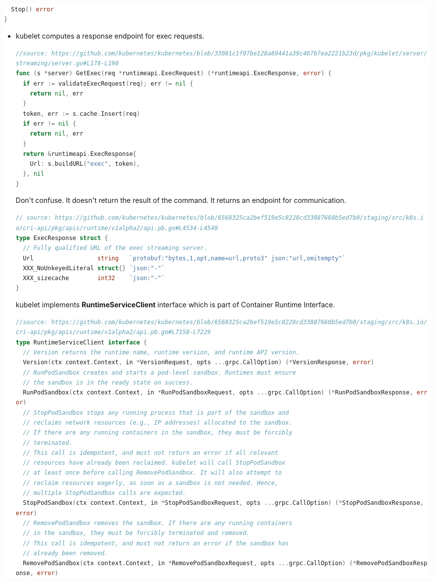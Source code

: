   ```go
    Stop() error
  }
  ```


- kubelet computes a response endpoint for exec requests.
  ```go
  //source: https://github.com/kubernetes/kubernetes/blob/33081c1f07be128a89441a39c467b7ea2221b23d/pkg/kubelet/server/streaming/server.go#L178-L190
  func (s *server) GetExec(req *runtimeapi.ExecRequest) (*runtimeapi.ExecResponse, error) {
    if err := validateExecRequest(req); err != nil {
      return nil, err
    }
    token, err := s.cache.Insert(req)
    if err != nil {
      return nil, err
    }
    return &runtimeapi.ExecResponse{
      Url: s.buildURL("exec", token),
    }, nil
  }
  ```
  
  Don't confuse. It doesn't return the result of the command. It returns an endpoint for communication. 
  ```go
  // source: https://github.com/kubernetes/kubernetes/blob/6568325ca2bef519e5c8228cd33887660b5ed7b0/staging/src/k8s.io/cri-api/pkg/apis/runtime/v1alpha2/api.pb.go#L4534-L4540
  type ExecResponse struct {
    // Fully qualified URL of the exec streaming server.
    Url                  string   `protobuf:"bytes,1,opt,name=url,proto3" json:"url,omitempty"`
    XXX_NoUnkeyedLiteral struct{} `json:"-"`
    XXX_sizecache        int32    `json:"-"`
  }
  ```
  
  kubelet implements <b>RuntimeServiceClient</b> interface which is part of Container Runtime Interface.
  ```go
  //source: https://github.com/kubernetes/kubernetes/blob/6568325ca2bef519e5c8228cd33887660b5ed7b0/staging/src/k8s.io/cri-api/pkg/apis/runtime/v1alpha2/api.pb.go#L7158-L7229
  type RuntimeServiceClient interface {
    // Version returns the runtime name, runtime version, and runtime API version.
    Version(ctx context.Context, in *VersionRequest, opts ...grpc.CallOption) (*VersionResponse, error)
    // RunPodSandbox creates and starts a pod-level sandbox. Runtimes must ensure
    // the sandbox is in the ready state on success.
    RunPodSandbox(ctx context.Context, in *RunPodSandboxRequest, opts ...grpc.CallOption) (*RunPodSandboxResponse, error)
    // StopPodSandbox stops any running process that is part of the sandbox and
    // reclaims network resources (e.g., IP addresses) allocated to the sandbox.
    // If there are any running containers in the sandbox, they must be forcibly
    // terminated.
    // This call is idempotent, and must not return an error if all relevant
    // resources have already been reclaimed. kubelet will call StopPodSandbox
    // at least once before calling RemovePodSandbox. It will also attempt to
    // reclaim resources eagerly, as soon as a sandbox is not needed. Hence,
    // multiple StopPodSandbox calls are expected.
    StopPodSandbox(ctx context.Context, in *StopPodSandboxRequest, opts ...grpc.CallOption) (*StopPodSandboxResponse, error)
    // RemovePodSandbox removes the sandbox. If there are any running containers
    // in the sandbox, they must be forcibly terminated and removed.
    // This call is idempotent, and must not return an error if the sandbox has
    // already been removed.
    RemovePodSandbox(ctx context.Context, in *RemovePodSandboxRequest, opts ...grpc.CallOption) (*RemovePodSandboxResponse, error)
  ```